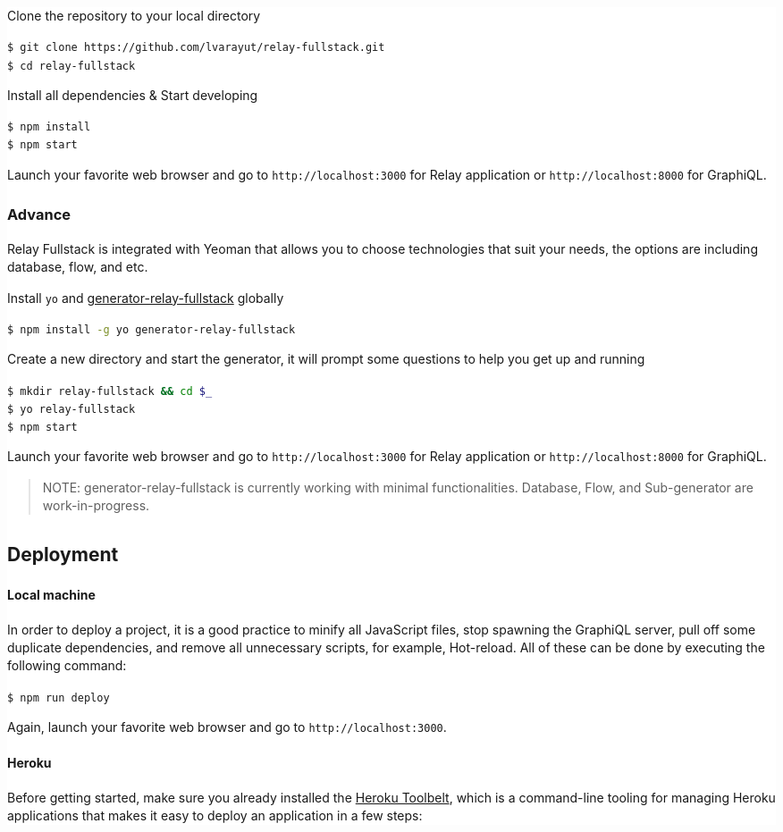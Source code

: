 Clone the repository to your local directory
```bash
$ git clone https://github.com/lvarayut/relay-fullstack.git
$ cd relay-fullstack
```

Install all dependencies & Start developing
```bash
$ npm install
$ npm start
```

Launch your favorite web browser and go to `http://localhost:3000` for Relay application or `http://localhost:8000` for GraphiQL. 

### Advance

Relay Fullstack is integrated with Yeoman that allows you to choose technologies that suit your needs, the options are including database, flow, and etc.

Install `yo` and [generator-relay-fullstack](https://www.npmjs.com/package/generator-relay-fullstack) globally

```bash
$ npm install -g yo generator-relay-fullstack
```

Create a new directory and start the generator, it will prompt some questions to help you get up and running

```bash
$ mkdir relay-fullstack && cd $_
$ yo relay-fullstack
$ npm start
```

Launch your favorite web browser and go to `http://localhost:3000` for Relay application or `http://localhost:8000` for GraphiQL. 

> NOTE: generator-relay-fullstack is currently working with minimal functionalities. Database, Flow, and Sub-generator are work-in-progress.

## Deployment

#### Local machine
In order to deploy a project, it is a good practice to minify all JavaScript files, stop spawning the GraphiQL server, pull off some duplicate dependencies, and remove all unnecessary scripts, for example, Hot-reload. All of these can be done by executing the following command:

```bash
$ npm run deploy
```

Again, launch your favorite web browser and go to `http://localhost:3000`.

#### Heroku
Before getting started, make sure you already installed the [Heroku Toolbelt](https://toolbelt.heroku.com), which is a command-line tooling for managing Heroku applications that makes it easy to deploy an application in a few steps:
